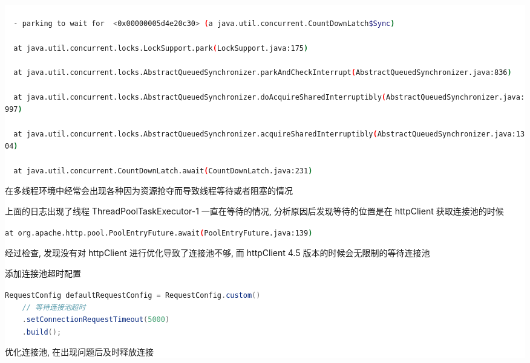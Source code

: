 ```sh

  - parking to wait for  <0x00000005d4e20c30> (a java.util.concurrent.CountDownLatch$Sync)

  at java.util.concurrent.locks.LockSupport.park(LockSupport.java:175)

  at java.util.concurrent.locks.AbstractQueuedSynchronizer.parkAndCheckInterrupt(AbstractQueuedSynchronizer.java:836)

  at java.util.concurrent.locks.AbstractQueuedSynchronizer.doAcquireSharedInterruptibly(AbstractQueuedSynchronizer.java:997)

  at java.util.concurrent.locks.AbstractQueuedSynchronizer.acquireSharedInterruptibly(AbstractQueuedSynchronizer.java:1304)

  at java.util.concurrent.CountDownLatch.await(CountDownLatch.java:231)
```

在多线程环境中经常会出现各种因为资源抢夺而导致线程等待或者阻塞的情况

上面的日志出现了线程 ThreadPoolTaskExecutor-1 一直在等待的情况, 分析原因后发现等待的位置是在 httpClient 获取连接池的时候

```sh
at org.apache.http.pool.PoolEntryFuture.await(PoolEntryFuture.java:139)
```

经过检查, 发现没有对 httpClient 进行优化导致了连接池不够, 而 httpClient 4.5 版本的时候会无限制的等待连接池

添加连接池超时配置

```java
RequestConfig defaultRequestConfig = RequestConfig.custom()
    // 等待连接池超时
    .setConnectionRequestTimeout(5000)
    .build();
```

优化连接池, 在出现问题后及时释放连接
